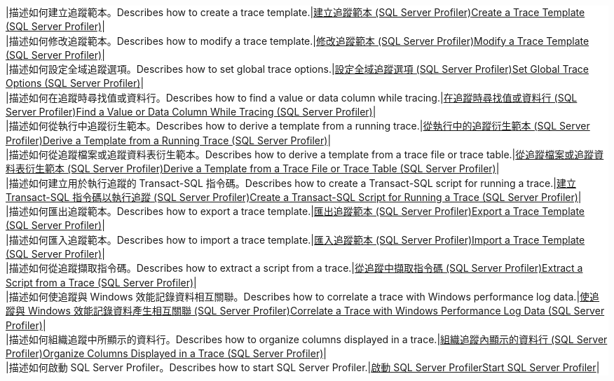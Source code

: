 |<span data-ttu-id="72353-257">描述如何建立追蹤範本。</span><span class="sxs-lookup"><span data-stu-id="72353-257">Describes how to create a trace template.</span></span>|[<span data-ttu-id="72353-258">建立追蹤範本 &#40;SQL Server Profiler&#41;</span><span class="sxs-lookup"><span data-stu-id="72353-258">Create a Trace Template &#40;SQL Server Profiler&#41;</span></span>](create-a-trace-template-sql-server-profiler.md)|  
|<span data-ttu-id="72353-259">描述如何修改追蹤範本。</span><span class="sxs-lookup"><span data-stu-id="72353-259">Describes how to modify a trace template.</span></span>|[<span data-ttu-id="72353-260">修改追蹤範本 &#40;SQL Server Profiler&#41;</span><span class="sxs-lookup"><span data-stu-id="72353-260">Modify a Trace Template &#40;SQL Server Profiler&#41;</span></span>](../../database-engine/modify-a-trace-template-sql-server-profiler.md)|  
|<span data-ttu-id="72353-261">描述如何設定全域追蹤選項。</span><span class="sxs-lookup"><span data-stu-id="72353-261">Describes how to set global trace options.</span></span>|[<span data-ttu-id="72353-262">設定全域追蹤選項 &#40;SQL Server Profiler&#41;</span><span class="sxs-lookup"><span data-stu-id="72353-262">Set Global Trace Options &#40;SQL Server Profiler&#41;</span></span>](set-global-trace-options-sql-server-profiler.md)|  
|<span data-ttu-id="72353-263">描述如何在追蹤時尋找值或資料行。</span><span class="sxs-lookup"><span data-stu-id="72353-263">Describes how to find a value or data column while tracing.</span></span>|[<span data-ttu-id="72353-264">在追蹤時尋找值或資料行 &#40;SQL Server Profiler&#41;</span><span class="sxs-lookup"><span data-stu-id="72353-264">Find a Value or Data Column While Tracing &#40;SQL Server Profiler&#41;</span></span>](find-a-value-or-data-column-while-tracing-sql-server-profiler.md)|  
|<span data-ttu-id="72353-265">描述如何從執行中追蹤衍生範本。</span><span class="sxs-lookup"><span data-stu-id="72353-265">Describes how to derive a template from a running trace.</span></span>|[<span data-ttu-id="72353-266">從執行中的追蹤衍生範本 &#40;SQL Server Profiler&#41;</span><span class="sxs-lookup"><span data-stu-id="72353-266">Derive a Template from a Running Trace &#40;SQL Server Profiler&#41;</span></span>](derive-a-template-from-a-running-trace-sql-server-profiler.md)|  
|<span data-ttu-id="72353-267">描述如何從追蹤檔案或追蹤資料表衍生範本。</span><span class="sxs-lookup"><span data-stu-id="72353-267">Describes how to derive a template from a trace file or trace table.</span></span>|[<span data-ttu-id="72353-268">從追蹤檔案或追蹤資料表衍生範本 &#40;SQL Server Profiler&#41;</span><span class="sxs-lookup"><span data-stu-id="72353-268">Derive a Template from a Trace File or Trace Table &#40;SQL Server Profiler&#41;</span></span>](derive-a-template-from-a-trace-file-or-trace-table-sql-server-profiler.md)|  
|<span data-ttu-id="72353-269">描述如何建立用於執行追蹤的 Transact-SQL 指令碼。</span><span class="sxs-lookup"><span data-stu-id="72353-269">Describes how to create a Transact-SQL script for running a trace.</span></span>|[<span data-ttu-id="72353-270">建立 Transact-SQL 指令碼以執行追蹤 &#40;SQL Server Profiler&#41;</span><span class="sxs-lookup"><span data-stu-id="72353-270">Create a Transact-SQL Script for Running a Trace &#40;SQL Server Profiler&#41;</span></span>](create-a-transact-sql-script-for-running-a-trace-sql-server-profiler.md)|  
|<span data-ttu-id="72353-271">描述如何匯出追蹤範本。</span><span class="sxs-lookup"><span data-stu-id="72353-271">Describes how to export a trace template.</span></span>|[<span data-ttu-id="72353-272">匯出追蹤範本 &#40;SQL Server Profiler&#41;</span><span class="sxs-lookup"><span data-stu-id="72353-272">Export a Trace Template &#40;SQL Server Profiler&#41;</span></span>](export-a-trace-template-sql-server-profiler.md)|  
|<span data-ttu-id="72353-273">描述如何匯入追蹤範本。</span><span class="sxs-lookup"><span data-stu-id="72353-273">Describes how to import a trace template.</span></span>|[<span data-ttu-id="72353-274">匯入追蹤範本 &#40;SQL Server Profiler&#41;</span><span class="sxs-lookup"><span data-stu-id="72353-274">Import a Trace Template &#40;SQL Server Profiler&#41;</span></span>](import-a-trace-template-sql-server-profiler.md)|  
|<span data-ttu-id="72353-275">描述如何從追蹤擷取指令碼。</span><span class="sxs-lookup"><span data-stu-id="72353-275">Describes how to extract a script from a trace.</span></span>|[<span data-ttu-id="72353-276">從追蹤中擷取指令碼 &#40;SQL Server Profiler&#41;</span><span class="sxs-lookup"><span data-stu-id="72353-276">Extract a Script from a Trace &#40;SQL Server Profiler&#41;</span></span>](extract-a-script-from-a-trace-sql-server-profiler.md)|  
|<span data-ttu-id="72353-277">描述如何使追蹤與 Windows 效能記錄資料相互關聯。</span><span class="sxs-lookup"><span data-stu-id="72353-277">Describes how to correlate a trace with Windows performance log data.</span></span>|[<span data-ttu-id="72353-278">使追蹤與 Windows 效能記錄資料產生相互關聯 &#40;SQL Server Profiler&#41;</span><span class="sxs-lookup"><span data-stu-id="72353-278">Correlate a Trace with Windows Performance Log Data &#40;SQL Server Profiler&#41;</span></span>](../../database-engine/correlate-a-trace-with-windows-performance-log-data-sql-server-profiler.md)|  
|<span data-ttu-id="72353-279">描述如何組織追蹤中所顯示的資料行。</span><span class="sxs-lookup"><span data-stu-id="72353-279">Describes how to organize columns displayed in a trace.</span></span>|[<span data-ttu-id="72353-280">組織追蹤內顯示的資料行 &#40;SQL Server Profiler&#41;</span><span class="sxs-lookup"><span data-stu-id="72353-280">Organize Columns Displayed in a Trace &#40;SQL Server Profiler&#41;</span></span>](organize-columns-displayed-in-a-trace-sql-server-profiler.md)|  
|<span data-ttu-id="72353-281">描述如何啟動 SQL Server Profiler。</span><span class="sxs-lookup"><span data-stu-id="72353-281">Describes how to start SQL Server Profiler.</span></span>|[<span data-ttu-id="72353-282">啟動 SQL Server Profiler</span><span class="sxs-lookup"><span data-stu-id="72353-282">Start SQL Server Profiler</span></span>](start-sql-server-profiler.md)|  